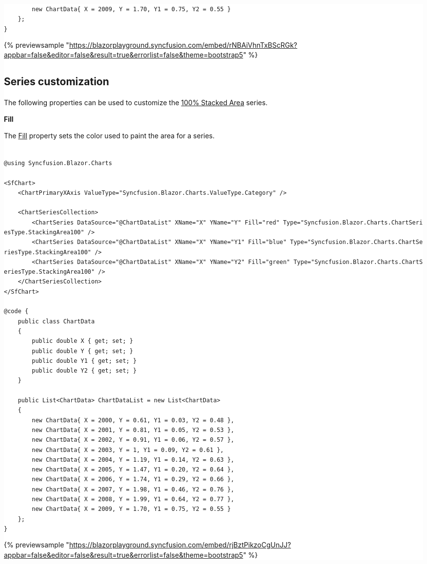 ```cshtml
        new ChartData{ X = 2009, Y = 1.70, Y1 = 0.75, Y2 = 0.55 }
    };
}

``` 
{% previewsample "https://blazorplayground.syncfusion.com/embed/rNBAiVhnTxBScRGk?appbar=false&editor=false&result=true&errorlist=false&theme=bootstrap5" %}

## Series customization

The following properties can be used to customize the [100% Stacked Area](https://help.syncfusion.com/cr/blazor/Syncfusion.Blazor.Charts.ChartSeriesType.html#Syncfusion_Blazor_Charts_ChartSeriesType_StackingArea100) series.

**Fill**

The [Fill](https://help.syncfusion.com/cr/blazor/Syncfusion.Blazor.Charts.ChartSeries.html#Syncfusion_Blazor_Charts_ChartSeries_Fill) property sets the color used to paint the area for a series.

```cshtml

@using Syncfusion.Blazor.Charts

<SfChart>
    <ChartPrimaryXAxis ValueType="Syncfusion.Blazor.Charts.ValueType.Category" />

    <ChartSeriesCollection>
        <ChartSeries DataSource="@ChartDataList" XName="X" YName="Y" Fill="red" Type="Syncfusion.Blazor.Charts.ChartSeriesType.StackingArea100" />
        <ChartSeries DataSource="@ChartDataList" XName="X" YName="Y1" Fill="blue" Type="Syncfusion.Blazor.Charts.ChartSeriesType.StackingArea100" />
        <ChartSeries DataSource="@ChartDataList" XName="X" YName="Y2" Fill="green" Type="Syncfusion.Blazor.Charts.ChartSeriesType.StackingArea100" />
    </ChartSeriesCollection>
</SfChart>

@code {
    public class ChartData
    {
        public double X { get; set; }
        public double Y { get; set; }
        public double Y1 { get; set; }
        public double Y2 { get; set; }
    }

    public List<ChartData> ChartDataList = new List<ChartData>
    {
        new ChartData{ X = 2000, Y = 0.61, Y1 = 0.03, Y2 = 0.48 },
        new ChartData{ X = 2001, Y = 0.81, Y1 = 0.05, Y2 = 0.53 },
        new ChartData{ X = 2002, Y = 0.91, Y1 = 0.06, Y2 = 0.57 },
        new ChartData{ X = 2003, Y = 1, Y1 = 0.09, Y2 = 0.61 },
        new ChartData{ X = 2004, Y = 1.19, Y1 = 0.14, Y2 = 0.63 },
        new ChartData{ X = 2005, Y = 1.47, Y1 = 0.20, Y2 = 0.64 },
        new ChartData{ X = 2006, Y = 1.74, Y1 = 0.29, Y2 = 0.66 },
        new ChartData{ X = 2007, Y = 1.98, Y1 = 0.46, Y2 = 0.76 },
        new ChartData{ X = 2008, Y = 1.99, Y1 = 0.64, Y2 = 0.77 },
        new ChartData{ X = 2009, Y = 1.70, Y1 = 0.75, Y2 = 0.55 }
    };
}

```
{% previewsample "https://blazorplayground.syncfusion.com/embed/rjBztPikzoCgUnJJ?appbar=false&editor=false&result=true&errorlist=false&theme=bootstrap5" %}
